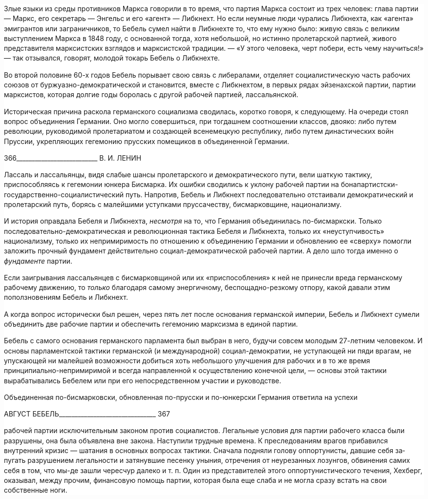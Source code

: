 Злые языки из среды противников Маркса говорили в то время, что партия Маркса состоит из трех человек: глава партии — Маркс, его секретарь — Энгельс и его «агент» — Либкнехт. Но если неумные люди чурались Либкнехта, как «агента» эмигрантов или заграничников, то Бебель сумел найти в Либкнехте то, что ему нужно было: живую связь с великим выступлением Маркса в 1848 году, с основанной тогда, хотя неболь­шой, но истинно пролетарской партией, живого представителя марксистских взглядов и марксистской традиции. — «У этого человека, черт побери, есть чему научиться!» — так отзывался, говорят, молодой токарь Бебель о Либкнехте.

Во второй половине 60-х годов Бебель порывает свою связь с либералами, отделяет социалистическую часть рабочих союзов от буржуазно-демократической и становится, вместе с Либкнехтом, в первых рядах эйзенахской партии, партии марксистов, которая долгие годы боролась с другой рабочей партией, лассальянской.

Историческая причина раскола германского социализма сводилась, коротко говоря, к следующему. На очереди стоял вопрос объединения Германии. Оно могло совер­шиться, при тогдашнем соотношении классов, двояко: либо путем революции, руково­димой пролетариатом и создающей всенемецкую республику, либо путем династиче­ских войн Пруссии, укрепляющих гегемонию прусских помещиков в объединенной Германии.

  

366__________________________ В. И. ЛЕНИН

Лассаль и лассальянцы, видя слабые шансы пролетарского и демократического пути, вели шаткую тактику, приспособляясь к гегемонии юнкера Бисмарка. Их ошибки сво­дились к уклону рабочей партии на бонапартистски-государственно-социалистический путь. Напротив, Бебель и Либкнехт последовательно отстаивали демократический и пролетарский путь, борясь с малейшими уступками пруссачеству, бисмарковщине, на­ционализму.

И история оправдала Бебеля и Либкнехта, _несмотря_ на то, что Германия объедини­лась по-бисмаркски. Только последовательно-демократическая и революционная так­тика Бебеля и Либкнехта, только их «неуступчивость» национализму, только их непри­миримость по отношению к объединению Германии и обновлению ее «сверху» помог­ли заложить прочный фундамент действительно социал-демократической рабочей пар­тии. А дело шло тогда именно о _фундаменте_ партии.

Если заигрывания лассальянцев с бисмарковщиной или их «приспособления» к ней не принесли вреда германскому рабочему движению, то _только_ благодаря самому энергичному, беспощадно-резкому отпору, какой давали этим поползновениям Бебель и Либкнехт.

А когда вопрос исторически был решен, через пять лет после основания германской империи, Бебель и Либкнехт сумели объединить две рабочие партии и обеспечить ге­гемонию марксизма в единой партии.

Бебель с самого основания германского парламента был выбран в него, будучи со­всем молодым 27-летним человеком. И основы парламентской тактики германской (и международной) социал-демократии, не уступающей ни пяди врагам, не упускающей ни малейшей возможности добиться хоть небольшого улучшения для рабочих и в то же время принципиально-непримиримой и всегда направленной к осуществлению конеч­ной цели, — основы этой тактики вырабатывались Бебелем или при его непосредствен­ном участии и руководстве.

Объединенная по-бисмарковски, обновленная по-прусски и по-юнкерски Германия ответила на успехи

  

АВГУСТ БЕБЕЛЬ_______________________________ 367

рабочей партии исключительным законом против социалистов. Легальные условия для партии рабочего класса были разрушены, она была объявлена вне закона. Наступили трудные времена. К преследованиям врагов прибавился внутренний кризис — шатания в основных вопросах тактики. Сначала подняли голову оппортунисты, давшие себя за­пугать разрушением легальности и затянувшие песенку уныния, отречения от неуре­занных лозунгов, обвинения самих себя в том, что мы-де зашли чересчур далеко и т. п. Один из представителей этого оппортунистического течения, Хехберг, оказывал, между прочим, финансовую помощь партии, которая была еще слаба и не могла сразу встать на свои собственные ноги.
